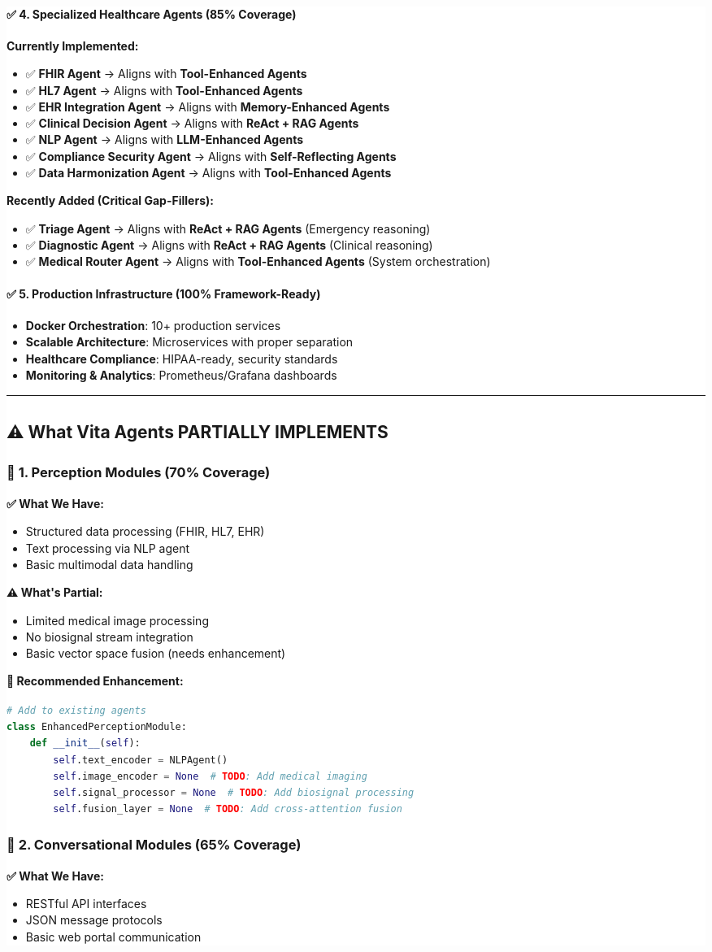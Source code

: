 #### ✅ **4. Specialized Healthcare Agents (85% Coverage)**

**Currently Implemented:**
- ✅ **FHIR Agent** → Aligns with **Tool-Enhanced Agents**
- ✅ **HL7 Agent** → Aligns with **Tool-Enhanced Agents**  
- ✅ **EHR Integration Agent** → Aligns with **Memory-Enhanced Agents**
- ✅ **Clinical Decision Agent** → Aligns with **ReAct + RAG Agents**
- ✅ **NLP Agent** → Aligns with **LLM-Enhanced Agents**
- ✅ **Compliance Security Agent** → Aligns with **Self-Reflecting Agents**
- ✅ **Data Harmonization Agent** → Aligns with **Tool-Enhanced Agents**

**Recently Added (Critical Gap-Fillers):**
- ✅ **Triage Agent** → Aligns with **ReAct + RAG Agents** (Emergency reasoning)
- ✅ **Diagnostic Agent** → Aligns with **ReAct + RAG Agents** (Clinical reasoning)
- ✅ **Medical Router Agent** → Aligns with **Tool-Enhanced Agents** (System orchestration)

#### ✅ **5. Production Infrastructure (100% Framework-Ready)**
- **Docker Orchestration**: 10+ production services
- **Scalable Architecture**: Microservices with proper separation
- **Healthcare Compliance**: HIPAA-ready, security standards
- **Monitoring & Analytics**: Prometheus/Grafana dashboards

---

## ⚠️ What Vita Agents PARTIALLY IMPLEMENTS

### 🔄 **1. Perception Modules (70% Coverage)**

**✅ What We Have:**
- Structured data processing (FHIR, HL7, EHR)
- Text processing via NLP agent
- Basic multimodal data handling

**⚠️ What's Partial:**
- Limited medical image processing
- No biosignal stream integration
- Basic vector space fusion (needs enhancement)

**📝 Recommended Enhancement:**
```python
# Add to existing agents
class EnhancedPerceptionModule:
    def __init__(self):
        self.text_encoder = NLPAgent()
        self.image_encoder = None  # TODO: Add medical imaging
        self.signal_processor = None  # TODO: Add biosignal processing
        self.fusion_layer = None  # TODO: Add cross-attention fusion
```

### 🔄 **2. Conversational Modules (65% Coverage)**

**✅ What We Have:**
- RESTful API interfaces
- JSON message protocols
- Basic web portal communication
